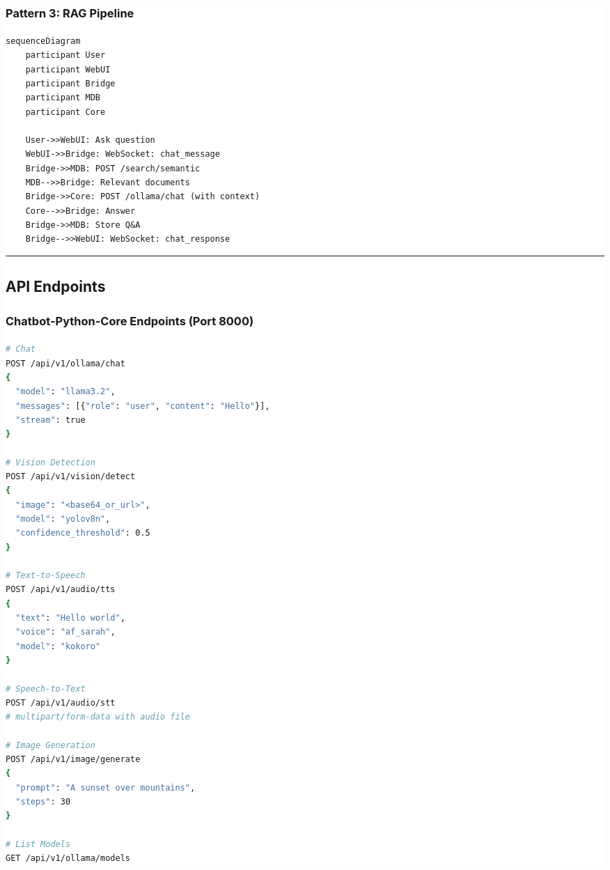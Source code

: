 ### Pattern 3: RAG Pipeline

```mermaid
sequenceDiagram
    participant User
    participant WebUI
    participant Bridge
    participant MDB
    participant Core
    
    User->>WebUI: Ask question
    WebUI->>Bridge: WebSocket: chat_message
    Bridge->>MDB: POST /search/semantic
    MDB-->>Bridge: Relevant documents
    Bridge->>Core: POST /ollama/chat (with context)
    Core-->>Bridge: Answer
    Bridge->>MDB: Store Q&A
    Bridge-->>WebUI: WebSocket: chat_response
```

---

## API Endpoints

### Chatbot-Python-Core Endpoints (Port 8000)

```bash
# Chat
POST /api/v1/ollama/chat
{
  "model": "llama3.2",
  "messages": [{"role": "user", "content": "Hello"}],
  "stream": true
}

# Vision Detection
POST /api/v1/vision/detect
{
  "image": "<base64_or_url>",
  "model": "yolov8n",
  "confidence_threshold": 0.5
}

# Text-to-Speech
POST /api/v1/audio/tts
{
  "text": "Hello world",
  "voice": "af_sarah",
  "model": "kokoro"
}

# Speech-to-Text
POST /api/v1/audio/stt
# multipart/form-data with audio file

# Image Generation
POST /api/v1/image/generate
{
  "prompt": "A sunset over mountains",
  "steps": 30
}

# List Models
GET /api/v1/ollama/models
```